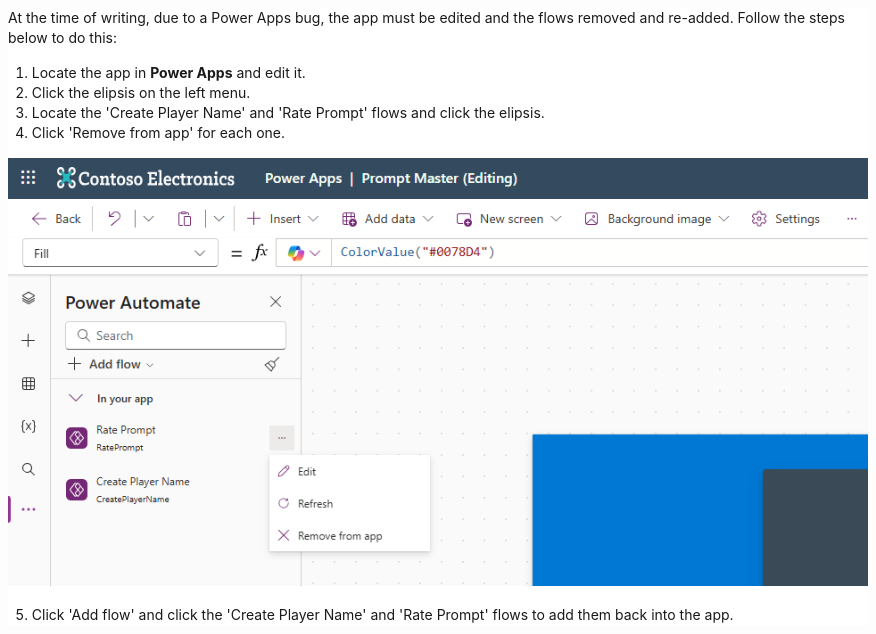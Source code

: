 At the time of writing, due to a Power Apps bug, the app must be edited and the flows removed and re-added. Follow the steps below to do this:

1. Locate the app in **Power Apps** and edit it.
2. Click the elipsis on the left menu.
3. Locate the 'Create Player Name' and 'Rate Prompt' flows and click the elipsis.
4. Click 'Remove from app' for each one.

<img src="https://github.com/pnp/prompt-master/blob/main/Documentation/Images/promptmaster-app-removeflows.png?raw=true" alt="Prompt Master App Remove Flow Screenshot"><br/>

5. Click 'Add flow' and click the 'Create Player Name' and 'Rate Prompt' flows to add them back into the app.
